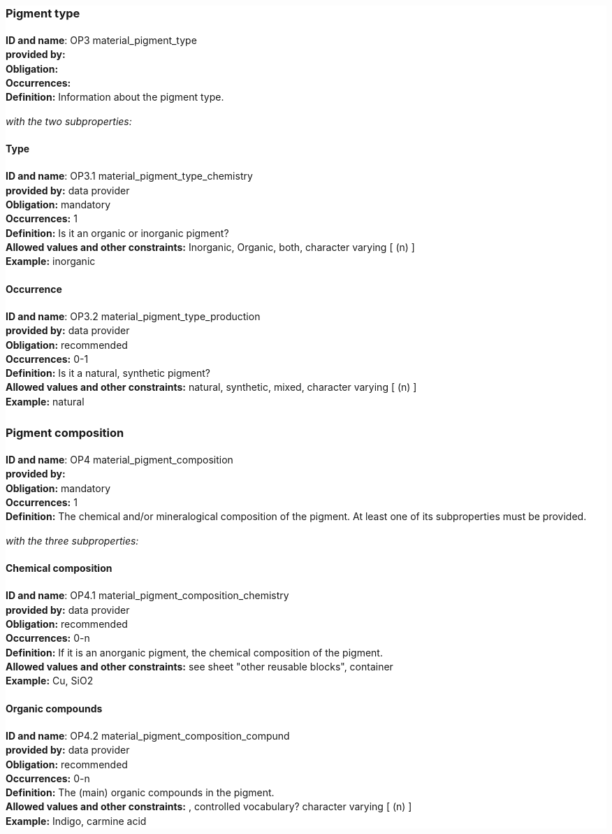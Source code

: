 ### Pigment type
**ID and name**: OP3 material_pigment_type  
**provided by:**   
**Obligation:**   
**Occurrences:**   
**Definition:** Information about the pigment type.   

*with the two subproperties:*  

#### Type
**ID and name**: OP3.1 material_pigment_type_chemistry  
**provided by:** data provider  
**Obligation:** mandatory  
**Occurrences:** 1  
**Definition:** Is it an organic or inorganic pigment?   
**Allowed values and other constraints:** Inorganic, Organic, both,  character varying [ (n) ]  
**Example:** inorganic  

#### Occurrence 
**ID and name**: OP3.2 material_pigment_type_production  
**provided by:** data provider  
**Obligation:** recommended  
**Occurrences:** 0-1  
**Definition:** Is it a natural, synthetic pigment?  
**Allowed values and other constraints:** natural, synthetic, mixed,  character varying [ (n) ]  
**Example:** natural  

### Pigment composition
**ID and name**: OP4 material_pigment_composition  
**provided by:**   
**Obligation:** mandatory  
**Occurrences:** 1  
**Definition:** The chemical and/or mineralogical composition of the pigment. At least one of its subproperties must be provided.   

*with the three subproperties:*  

#### Chemical composition
**ID and name**: OP4.1 material_pigment_composition_chemistry  
**provided by:** data provider  
**Obligation:** recommended  
**Occurrences:** 0-n  
**Definition:** If it is an anorganic pigment, the chemical composition of the pigment.  
**Allowed values and other constraints:** see sheet "other reusable blocks",  container  
**Example:** Cu, SiO2  

#### Organic compounds
**ID and name**: OP4.2 material_pigment_composition_compund  
**provided by:** data provider  
**Obligation:** recommended  
**Occurrences:** 0-n  
**Definition:** The (main) organic compounds in the pigment.   
**Allowed values and other constraints:** , controlled vocabulary?  character varying [ (n) ]  
**Example:** Indigo, carmine acid  
